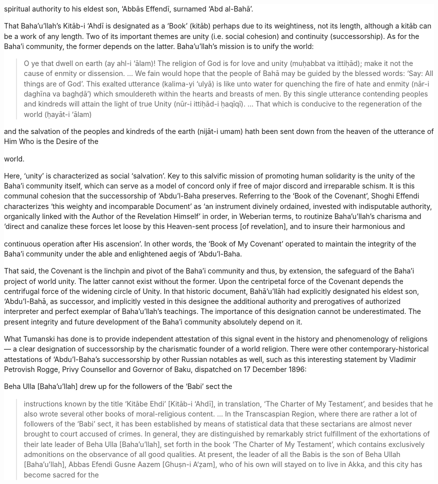 spiritual authority to his eldest son, ‘Abbās Effendī, surnamed ‘Abd al-Bahā’.

That Baha’u’llah’s Kitāb-i ‘Ahdī is designated as a ‘Book’ (kitāb) perhaps due to its
weightiness, not its length, although a kitāb can be a work of any length. Two of its
important themes are unity (i.e. social cohesion) and continuity (successorship). As for
the Baha’i community, the former depends on the latter. Baha’u’llah’s mission is to unify
the world:

> O ye that dwell on earth (ay ahl-i ‘ālam)! The religion of God is for love and unity
> (muḥabbat va ittiḥād); make it not the cause of enmity or dissension. ... We fain
> would hope that the people of Bahā may be guided by the blessed words: ‘Say:
> All things are of God’. This exalted utterance (kalima-yi ‘ulyā) is like unto water
> for quenching the fire of hate and enmity (nār-i daghīna va baghḍā’) which
> smouldereth within the hearts and breasts of men. By this single utterance
> contending peoples and kindreds will attain the light of true Unity (nūr-i ittiḥād-i
> ḥaqīqī). ... That which is conducive to the regeneration of the world (ḥayāt-i ‘ālam)

and the salvation of the peoples and kindreds of the earth (nijāt-i umam) hath
been sent down from the heaven of the utterance of Him Who is the Desire of the

world.

Here, ‘unity’ is characterized as social ‘salvation’. Key to this salvific mission of
promoting human solidarity is the unity of the Baha’i community itself, which can serve
as a model of concord only if free of major discord and irreparable schism. It is this
communal cohesion that the successorship of ‘Abdu’l-Baha preserves. Referring to the
‘Book of the Covenant’, Shoghi Effendi characterizes ‘this weighty and incomparable
Document’ as ‘an instrument divinely ordained, invested with indisputable authority,
organically linked with the Author of the Revelation Himself’ in order, in Weberian
terms, to routinize Baha’u’llah’s charisma and ‘direct and canalize these forces let loose
by this Heaven-sent process [of revelation], and to insure their harmonious and

continuous operation after His ascension’. In other words, the ‘Book of My Covenant’
operated to maintain the integrity of the Baha’i community under the able and
enlightened aegis of ‘Abdu’l-Baha.

That said, the Covenant is the linchpin and pivot of the Baha’i community and thus, by
extension, the safeguard of the Baha’i project of world unity. The latter cannot exist
without the former. Upon the centripetal force of the Covenant depends the centrifugal
force of the widening circle of Unity. In that historic document, Bahā’u’llāh had
explicitly designated his eldest son, ‘Abdu’l-Bahā, as successor, and implicitly vested in
this designee the additional authority and prerogatives of authorized interpreter and
perfect exemplar of Baha’u’llah’s teachings. The importance of this designation cannot
be underestimated. The present integrity and future development of the Baha’i
community absolutely depend on it.

What Tumanski has done is to provide independent attestation of this signal event in
the history and phenomenology of religions — a clear designation of successorship by
the charismatic founder of a world religion. There were other contemporary-historical
attestations of ‘Abdu’l-Baha’s successorship by other Russian notables as well, such as
this interesting statement by Vladimir Petrovish Rogge, Privy Counsellor and Governor
of Baku, dispatched on 17 December 1896:

Beha Ulla [Baha’u’llah] drew up for the followers of the ‘Babi’ sect the
> instructions known by the title ‘Kitābe Ehdi’ [Kitāb-i ‘Ahdī], in translation, ‘The
> Charter of My Testament’, and besides that he also wrote several other books of
> moral-religious content. ... In the Transcaspian Region, where there are rather a
> lot of followers of the ‘Babi’ sect, it has been established by means of statistical
> data that these sectarians are almost never brought to court accused of crimes. In
> general, they are distinguished by remarkably strict fulfillment of the
> exhortations of their late leader of Beha Ulla [Baha’u’llah], set forth in the book
> ‘The Charter of My Testament’, which contains exclusively admonitions on the
> observance of all good qualities. At present, the leader of all the Babis is the son
> of Beha Ullah [Baha’u’llah], Abbas Efendi Gusne Aazem [Ghuṣn-i A‘ẓam], who
of his own will stayed on to live in Akka, and this city has become sacred for the
